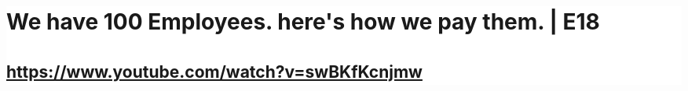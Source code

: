 # We have 100 Employees. here's how we pay them. | E18
## https://www.youtube.com/watch?v=swBKfKcnjmw
